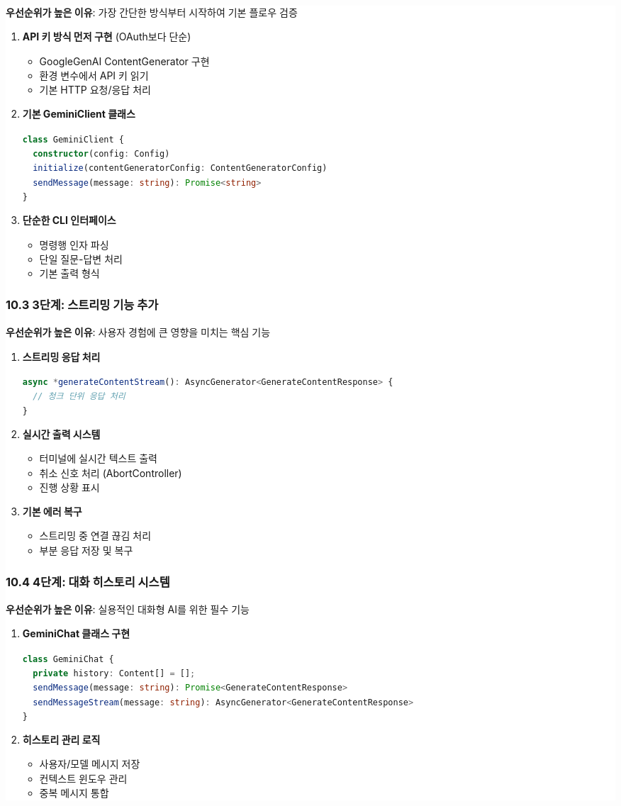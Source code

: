 **우선순위가 높은 이유**: 가장 간단한 방식부터 시작하여 기본 플로우 검증

1. **API 키 방식 먼저 구현** (OAuth보다 단순)
   - GoogleGenAI ContentGenerator 구현
   - 환경 변수에서 API 키 읽기
   - 기본 HTTP 요청/응답 처리

2. **기본 GeminiClient 클래스**
   ```typescript
   class GeminiClient {
     constructor(config: Config)
     initialize(contentGeneratorConfig: ContentGeneratorConfig)
     sendMessage(message: string): Promise<string>
   }
   ```

3. **단순한 CLI 인터페이스**
   - 명령행 인자 파싱
   - 단일 질문-답변 처리
   - 기본 출력 형식

### 10.3 3단계: 스트리밍 기능 추가

**우선순위가 높은 이유**: 사용자 경험에 큰 영향을 미치는 핵심 기능

1. **스트리밍 응답 처리**
   ```typescript
   async *generateContentStream(): AsyncGenerator<GenerateContentResponse> {
     // 청크 단위 응답 처리
   }
   ```

2. **실시간 출력 시스템**
   - 터미널에 실시간 텍스트 출력
   - 취소 신호 처리 (AbortController)
   - 진행 상황 표시

3. **기본 에러 복구**
   - 스트리밍 중 연결 끊김 처리
   - 부분 응답 저장 및 복구

### 10.4 4단계: 대화 히스토리 시스템

**우선순위가 높은 이유**: 실용적인 대화형 AI를 위한 필수 기능

1. **GeminiChat 클래스 구현**
   ```typescript
   class GeminiChat {
     private history: Content[] = [];
     sendMessage(message: string): Promise<GenerateContentResponse>
     sendMessageStream(message: string): AsyncGenerator<GenerateContentResponse>
   }
   ```

2. **히스토리 관리 로직**
   - 사용자/모델 메시지 저장
   - 컨텍스트 윈도우 관리
   - 중복 메시지 통합
